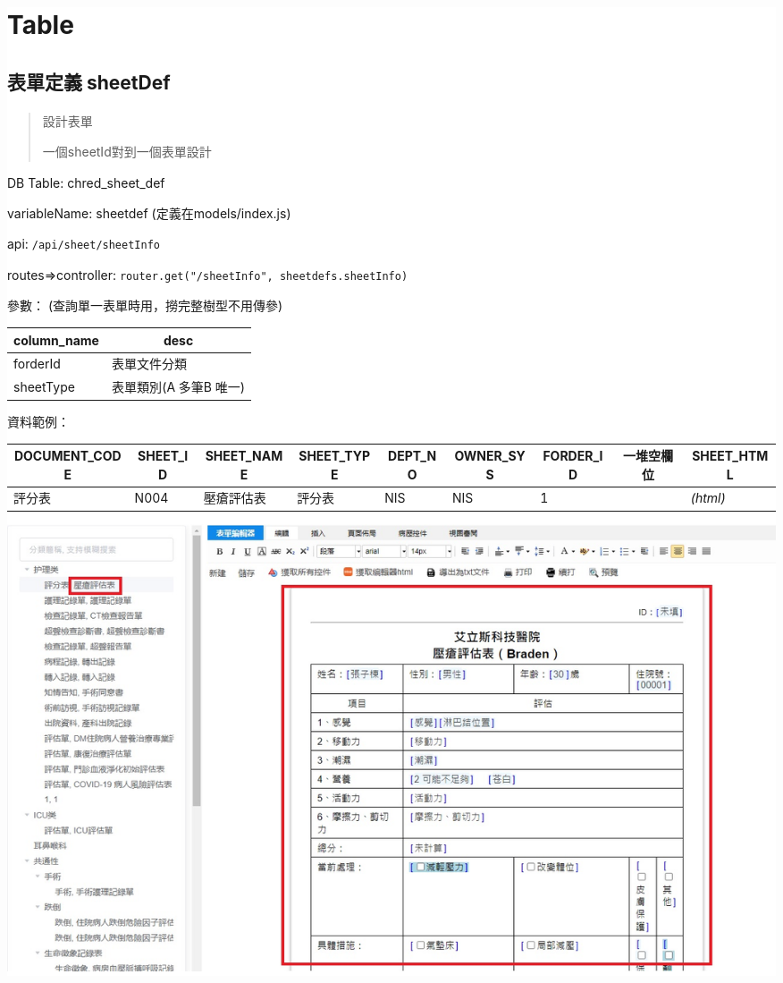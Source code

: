 

# Table

## 表單定義 sheetDef 

> 設計表單
>
> 一個sheetId對到一個表單設計

DB Table: chred_sheet_def

variableName: sheetdef (定義在models/index.js)



api: `/api/sheet/sheetInfo`

routes=>controller: `router.get("/sheetInfo", sheetdefs.sheetInfo)`

參數： (查詢單一表單時用，撈完整樹型不用傳參)

| column_name | desc                   |
| ----------- | ---------------------- |
| forderId    | 表單文件分類           |
| sheetType   | 表單類別(A 多筆B 唯一) |

資料範例：

| DOCUMENT_CODE | SHEET_ID | SHEET_NAME | SHEET_TYPE | DEPT_NO | OWNER_SYS | FORDER_ID | 一堆空欄位 | SHEET_HTML |
| ------------- | -------- | ---------- | ---------- | ------- | --------- | --------- | ---------- | ---------- |
| 評分表        | N004     | 壓瘡評估表 | 評分表     | NIS     | NIS       | 1         |            | *(html)*   |

![](chred1.jpg)
